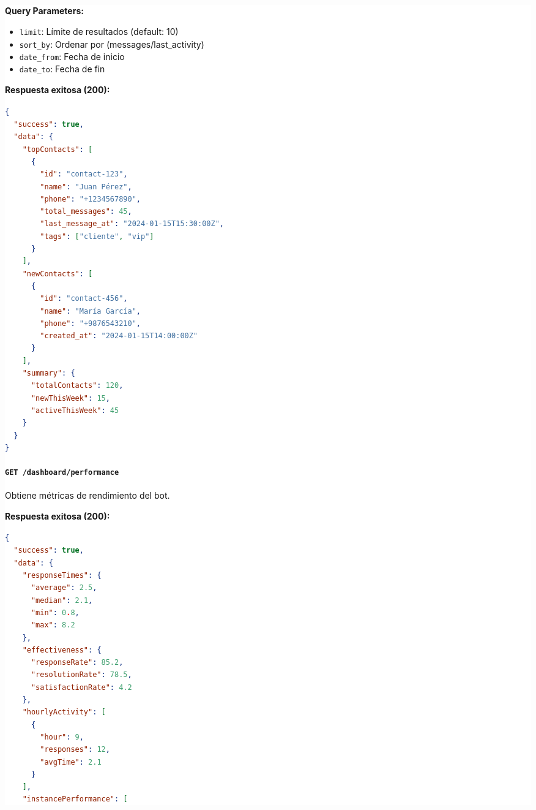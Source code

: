 **Query Parameters:**
- `limit`: Límite de resultados (default: 10)
- `sort_by`: Ordenar por (messages/last_activity)
- `date_from`: Fecha de inicio
- `date_to`: Fecha de fin

**Respuesta exitosa (200):**
```json
{
  "success": true,
  "data": {
    "topContacts": [
      {
        "id": "contact-123",
        "name": "Juan Pérez",
        "phone": "+1234567890",
        "total_messages": 45,
        "last_message_at": "2024-01-15T15:30:00Z",
        "tags": ["cliente", "vip"]
      }
    ],
    "newContacts": [
      {
        "id": "contact-456",
        "name": "María García",
        "phone": "+9876543210",
        "created_at": "2024-01-15T14:00:00Z"
      }
    ],
    "summary": {
      "totalContacts": 120,
      "newThisWeek": 15,
      "activeThisWeek": 45
    }
  }
}
```

#### `GET /dashboard/performance`
Obtiene métricas de rendimiento del bot.

**Respuesta exitosa (200):**
```json
{
  "success": true,
  "data": {
    "responseTimes": {
      "average": 2.5,
      "median": 2.1,
      "min": 0.8,
      "max": 8.2
    },
    "effectiveness": {
      "responseRate": 85.2,
      "resolutionRate": 78.5,
      "satisfactionRate": 4.2
    },
    "hourlyActivity": [
      {
        "hour": 9,
        "responses": 12,
        "avgTime": 2.1
      }
    ],
    "instancePerformance": [
```